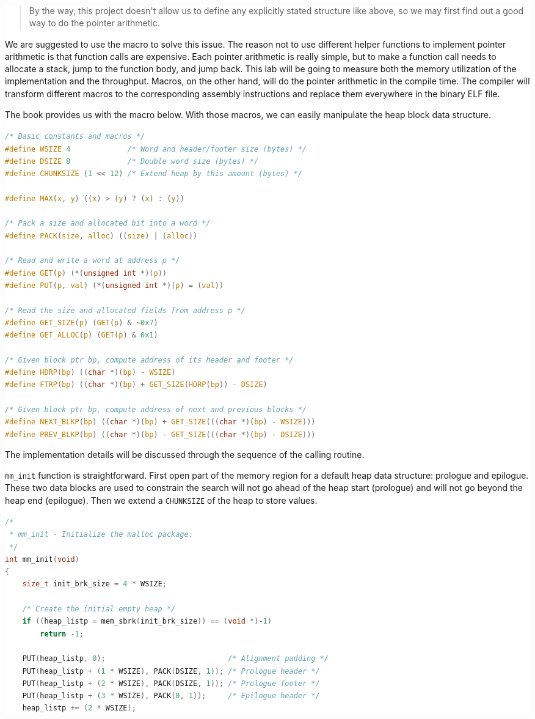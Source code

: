 > By the way, this project doesn't allow us to define any explicitly stated structure like above, so we may first find out a good way to do the pointer arithmetic.

We are suggested to use the macro to solve this issue. The reason not to use different helper functions to implement pointer arithmetic is that function calls are expensive. Each pointer arithmetic is really simple, but to make a function call needs to allocate a stack, jump to the function body, and jump back. This lab will be going to measure both the memory utilization of the implementation and the throughput. Macros, on the other hand, will do the pointer arithmetic in the compile time. The compiler will transform different macros to the corresponding assembly instructions and replace them everywhere in the binary ELF file. 

The book provides us with the macro below. With those macros, we can easily manipulate the heap block data structure. 

```c
/* Basic constants and macros */
#define WSIZE 4             /* Word and header/footer size (bytes) */
#define DSIZE 8             /* Double word size (bytes) */
#define CHUNKSIZE (1 << 12) /* Extend heap by this amount (bytes) */

#define MAX(x, y) ((x) > (y) ? (x) : (y))

/* Pack a size and allocated bit into a word */
#define PACK(size, alloc) ((size) | (alloc))

/* Read and write a word at address p */
#define GET(p) (*(unsigned int *)(p))
#define PUT(p, val) (*(unsigned int *)(p) = (val))

/* Read the size and allocated fields from address p */
#define GET_SIZE(p) (GET(p) & ~0x7)
#define GET_ALLOC(p) (GET(p) & 0x1)

/* Given block ptr bp, compute address of its header and footer */
#define HDRP(bp) ((char *)(bp) - WSIZE)
#define FTRP(bp) ((char *)(bp) + GET_SIZE(HDRP(bp)) - DSIZE)

/* Given block ptr bp, compute address of next and previous blocks */
#define NEXT_BLKP(bp) ((char *)(bp) + GET_SIZE(((char *)(bp) - WSIZE)))
#define PREV_BLKP(bp) ((char *)(bp) - GET_SIZE(((char *)(bp) - DSIZE)))
```

The implementation details will be discussed through the sequence of the calling routine. 

`mm_init` function is straightforward. First open part of the memory region for a default heap data structure: prologue and epilogue. These two data blocks are used to constrain the search will not go ahead of the heap start (prologue) and will not go beyond the heap end (epilogue). Then we extend a `CHUNKSIZE` of the heap to store values.

```c
/*
 * mm_init - Initialize the malloc package.
 */
int mm_init(void)
{
    size_t init_brk_size = 4 * WSIZE;

    /* Create the initial empty heap */
    if ((heap_listp = mem_sbrk(init_brk_size)) == (void *)-1)
        return -1;

    PUT(heap_listp, 0);                            /* Alignment padding */
    PUT(heap_listp + (1 * WSIZE), PACK(DSIZE, 1)); /* Prologue header */
    PUT(heap_listp + (2 * WSIZE), PACK(DSIZE, 1)); /* Prologue footer */
    PUT(heap_listp + (3 * WSIZE), PACK(0, 1));     /* Epilogue header */
    heap_listp += (2 * WSIZE);

```